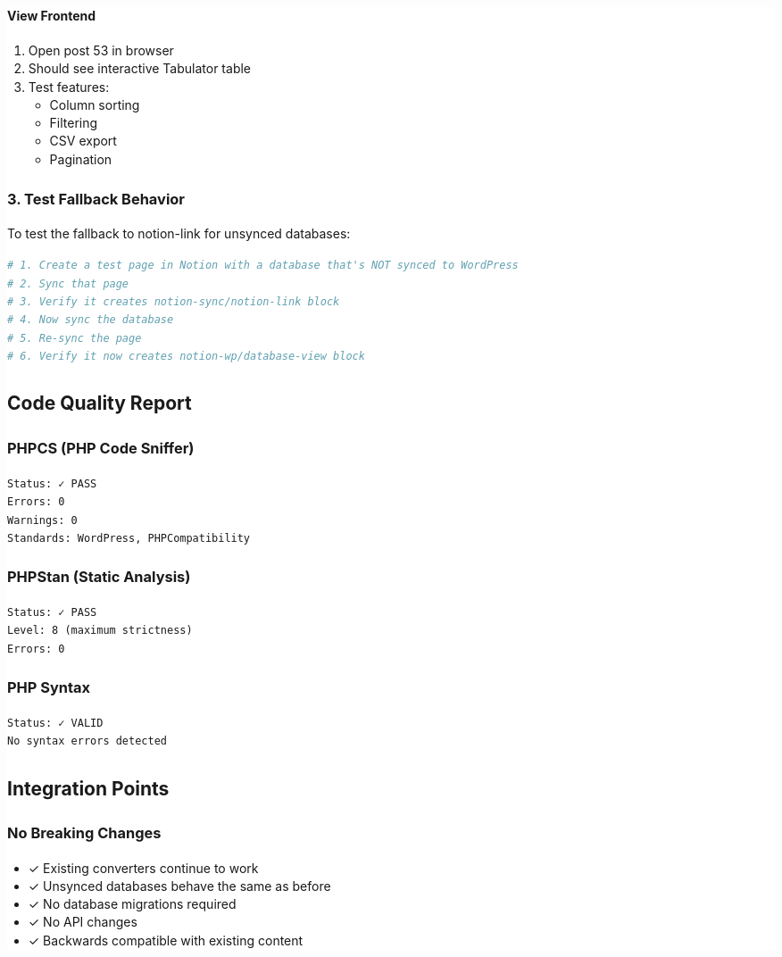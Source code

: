 #### View Frontend
1. Open post 53 in browser
2. Should see interactive Tabulator table
3. Test features:
   - Column sorting
   - Filtering
   - CSV export
   - Pagination

### 3. Test Fallback Behavior

To test the fallback to notion-link for unsynced databases:

```bash
# 1. Create a test page in Notion with a database that's NOT synced to WordPress
# 2. Sync that page
# 3. Verify it creates notion-sync/notion-link block
# 4. Now sync the database
# 5. Re-sync the page
# 6. Verify it now creates notion-wp/database-view block
```

## Code Quality Report

### PHPCS (PHP Code Sniffer)
```
Status: ✓ PASS
Errors: 0
Warnings: 0
Standards: WordPress, PHPCompatibility
```

### PHPStan (Static Analysis)
```
Status: ✓ PASS
Level: 8 (maximum strictness)
Errors: 0
```

### PHP Syntax
```
Status: ✓ VALID
No syntax errors detected
```

## Integration Points

### No Breaking Changes
- ✓ Existing converters continue to work
- ✓ Unsynced databases behave the same as before
- ✓ No database migrations required
- ✓ No API changes
- ✓ Backwards compatible with existing content
